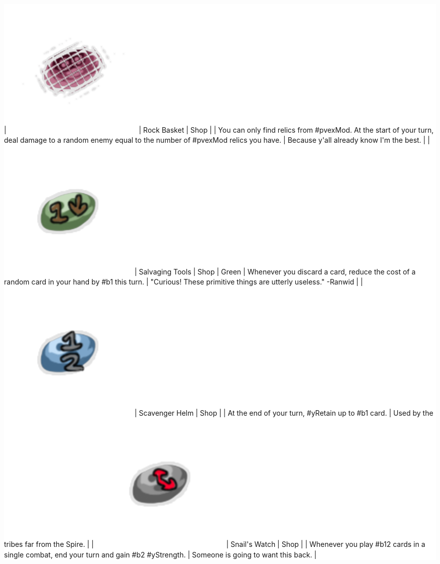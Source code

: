 | ![](relics/RockBasket.png) | Rock Basket | Shop |  | You can only find relics from #pvexMod. At the start of your turn, deal damage to a random enemy equal to the number of #pvexMod relics you have. | Because y'all already know I'm the best. |
| ![](relics/SalvageTools.png) | Salvaging Tools | Shop | Green | Whenever you discard a card, reduce the cost of a random card in your hand by #b1 this turn. | "Curious! These primitive things are utterly useless." -Ranwid |
| ![](relics/SlimeArmor.png) | Scavenger Helm | Shop |  | At the end of your turn, #yRetain up to #b1 card. | Used by the tribes far from the Spire. |
| ![](relics/TimeEaterHat.png) | Snail's Watch | Shop |  | Whenever you play #b12 cards in a single combat, end your turn and gain #b2 #yStrength. | Someone is going to want this back. |